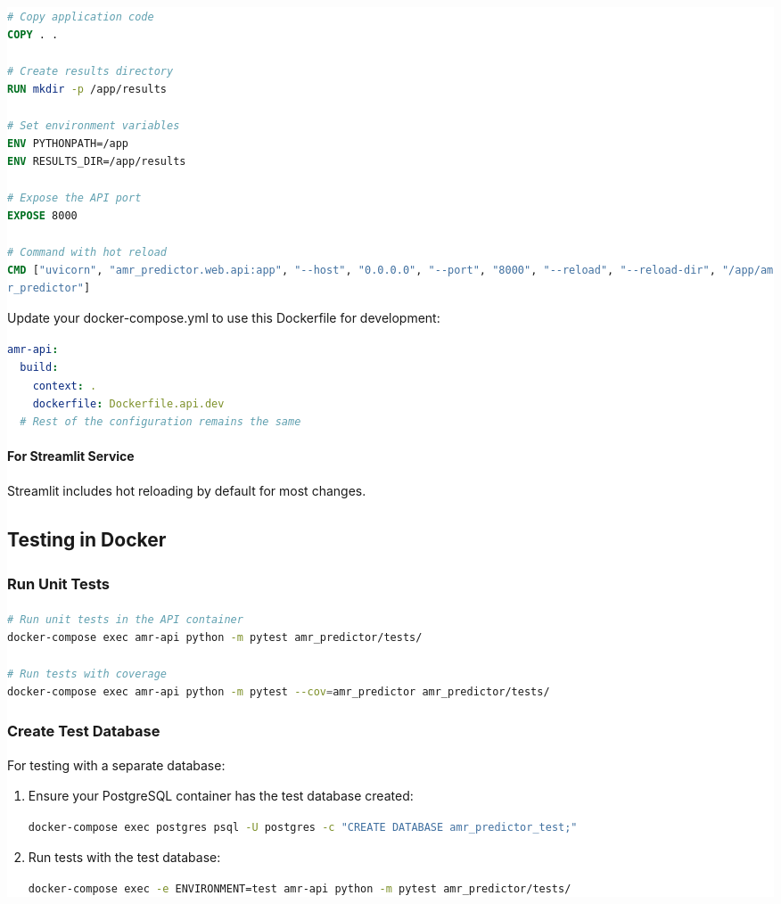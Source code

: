 ```dockerfile
# Copy application code
COPY . .

# Create results directory
RUN mkdir -p /app/results

# Set environment variables
ENV PYTHONPATH=/app
ENV RESULTS_DIR=/app/results

# Expose the API port
EXPOSE 8000

# Command with hot reload
CMD ["uvicorn", "amr_predictor.web.api:app", "--host", "0.0.0.0", "--port", "8000", "--reload", "--reload-dir", "/app/amr_predictor"]
```

Update your docker-compose.yml to use this Dockerfile for development:

```yaml
amr-api:
  build:
    context: .
    dockerfile: Dockerfile.api.dev
  # Rest of the configuration remains the same
```

#### For Streamlit Service

Streamlit includes hot reloading by default for most changes.

## Testing in Docker

### Run Unit Tests

```bash
# Run unit tests in the API container
docker-compose exec amr-api python -m pytest amr_predictor/tests/

# Run tests with coverage
docker-compose exec amr-api python -m pytest --cov=amr_predictor amr_predictor/tests/
```

### Create Test Database

For testing with a separate database:

1. Ensure your PostgreSQL container has the test database created:
   ```bash
   docker-compose exec postgres psql -U postgres -c "CREATE DATABASE amr_predictor_test;"
   ```

2. Run tests with the test database:
   ```bash
   docker-compose exec -e ENVIRONMENT=test amr-api python -m pytest amr_predictor/tests/
   ```
